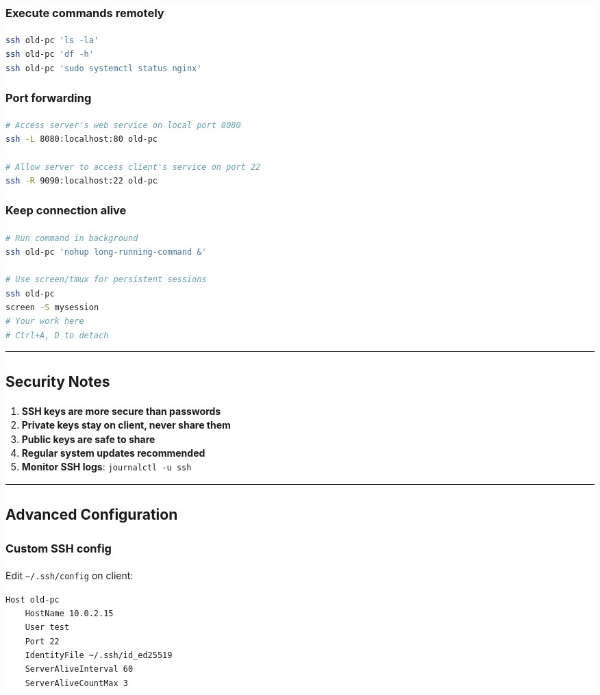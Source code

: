 ### Execute commands remotely
```bash
ssh old-pc 'ls -la'
ssh old-pc 'df -h'
ssh old-pc 'sudo systemctl status nginx'
```

### Port forwarding
```bash
# Access server's web service on local port 8080
ssh -L 8080:localhost:80 old-pc

# Allow server to access client's service on port 22
ssh -R 9090:localhost:22 old-pc
```

### Keep connection alive
```bash
# Run command in background
ssh old-pc 'nohup long-running-command &'

# Use screen/tmux for persistent sessions
ssh old-pc
screen -S mysession
# Your work here
# Ctrl+A, D to detach
```

---

## Security Notes

1. **SSH keys are more secure than passwords**
2. **Private keys stay on client, never share them**
3. **Public keys are safe to share**
4. **Regular system updates recommended**
5. **Monitor SSH logs**: `journalctl -u ssh`

---

## Advanced Configuration

### Custom SSH config
Edit `~/.ssh/config` on client:
```
Host old-pc
    HostName 10.0.2.15
    User test
    Port 22
    IdentityFile ~/.ssh/id_ed25519
    ServerAliveInterval 60
    ServerAliveCountMax 3
```
